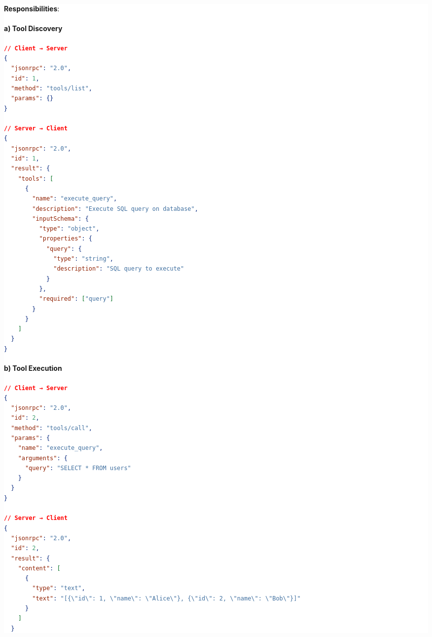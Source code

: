 **Responsibilities**:

#### a) Tool Discovery
```json
// Client → Server
{
  "jsonrpc": "2.0",
  "id": 1,
  "method": "tools/list",
  "params": {}
}

// Server → Client
{
  "jsonrpc": "2.0",
  "id": 1,
  "result": {
    "tools": [
      {
        "name": "execute_query",
        "description": "Execute SQL query on database",
        "inputSchema": {
          "type": "object",
          "properties": {
            "query": {
              "type": "string",
              "description": "SQL query to execute"
            }
          },
          "required": ["query"]
        }
      }
    ]
  }
}
```

#### b) Tool Execution
```json
// Client → Server
{
  "jsonrpc": "2.0",
  "id": 2,
  "method": "tools/call",
  "params": {
    "name": "execute_query",
    "arguments": {
      "query": "SELECT * FROM users"
    }
  }
}

// Server → Client
{
  "jsonrpc": "2.0",
  "id": 2,
  "result": {
    "content": [
      {
        "type": "text",
        "text": "[{\"id\": 1, \"name\": \"Alice\"}, {\"id\": 2, \"name\": \"Bob\"}]"
      }
    ]
  }
```